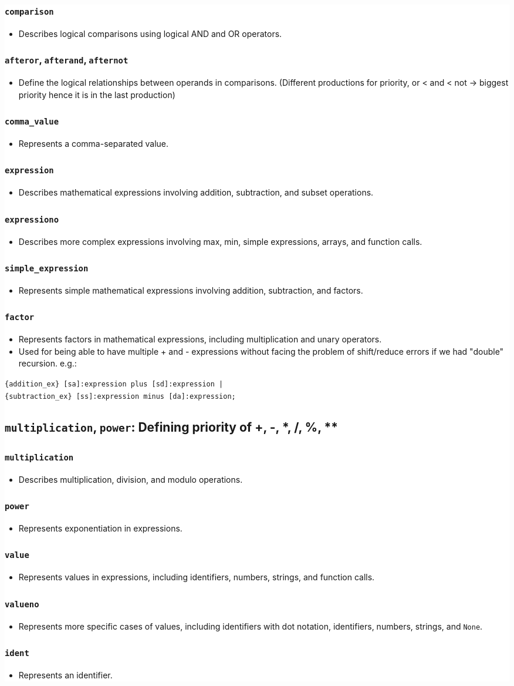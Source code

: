 ### `comparison`
- Describes logical comparisons using logical AND and OR operators.

### `afteror`, `afterand`, `afternot`
- Define the logical relationships between operands in comparisons. (Different productions for priority, or < and < not -> biggest priority hence it is in the last production)

### `comma_value`
- Represents a comma-separated value.

### `expression`
- Describes mathematical expressions involving addition, subtraction, and subset operations.

### `expressiono`
- Describes more complex expressions involving max, min, simple expressions, arrays, and function calls.

### `simple_expression`
- Represents simple mathematical expressions involving addition, subtraction, and factors.

### `factor`
- Represents factors in mathematical expressions, including multiplication and unary operators.
- Used for being able to have multiple + and - expressions without facing the problem of shift/reduce errors if we had "double" recursion. e.g.:

```
{addition_ex} [sa]:expression plus [sd]:expression |
{subtraction_ex} [ss]:expression minus [da]:expression;
```

## `multiplication`, `power`: Defining priority of +, -, *, /, %, ** 
### `multiplication`
- Describes multiplication, division, and modulo operations.

### `power`
- Represents exponentiation in expressions.

### `value`
- Represents values in expressions, including identifiers, numbers, strings, and function calls.


### `valueno`
- Represents more specific cases of values, including identifiers with dot notation, identifiers, numbers, strings, and `None`.

### `ident`
- Represents an identifier.